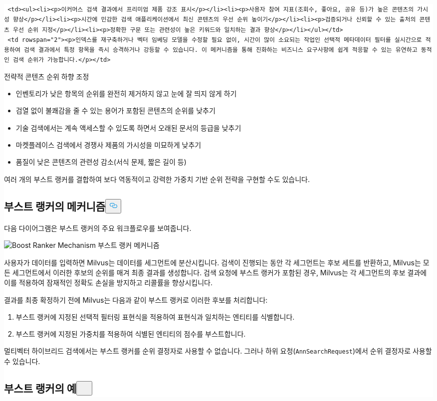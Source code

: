      <td><ul><li><p>이커머스 검색 결과에서 프리미엄 제품 강조 표시</p></li><li><p>사용자 참여 지표(조회수, 좋아요, 공유 등)가 높은 콘텐츠의 가시성 향상</p></li><li><p>시간에 민감한 검색 애플리케이션에서 최신 콘텐츠의 우선 순위 높이기</p></li><li><p>검증되거나 신뢰할 수 있는 출처의 콘텐츠 우선 순위 지정</p></li><li><p>정확한 구문 또는 관련성이 높은 키워드와 일치하는 결과 향상</p></li></ul></td>
     <td rowspan="2"><p>인덱스를 재구축하거나 벡터 임베딩 모델을 수정할 필요 없이, 시간이 많이 소요되는 작업인 선택적 메타데이터 필터를 실시간으로 적용하여 검색 결과에서 특정 항목을 즉시 승격하거나 강등할 수 있습니다. 이 메커니즘을 통해 진화하는 비즈니스 요구사항에 쉽게 적응할 수 있는 유연하고 동적인 검색 순위가 가능합니다.</p></td>
   </tr>
   <tr>
     <td><p>전략적 콘텐츠 순위 하향 조정</p></td>
     <td><ul><li><p>인벤토리가 낮은 항목의 순위를 완전히 제거하지 않고 눈에 잘 띄지 않게 하기</p></li><li><p>검열 없이 불쾌감을 줄 수 있는 용어가 포함된 콘텐츠의 순위를 낮추기</p></li><li><p>기술 검색에서는 계속 액세스할 수 있도록 하면서 오래된 문서의 등급을 낮추기</p></li><li><p>마켓플레이스 검색에서 경쟁사 제품의 가시성을 미묘하게 낮추기</p></li><li><p>품질이 낮은 콘텐츠의 관련성 감소(서식 문제, 짧은 길이 등)</p></li></ul></td>
   </tr>
</table>
<p>여러 개의 부스트 랭커를 결합하여 보다 역동적이고 강력한 가중치 기반 순위 전략을 구현할 수도 있습니다.</p>
<h2 id="Mechanism-of-Boost-Ranker" class="common-anchor-header">부스트 랭커의 메커니즘<button data-href="#Mechanism-of-Boost-Ranker" class="anchor-icon" translate="no">
      <svg translate="no"
        aria-hidden="true"
        focusable="false"
        height="20"
        version="1.1"
        viewBox="0 0 16 16"
        width="16"
      >
        <path
          fill="#0092E4"
          fill-rule="evenodd"
          d="M4 9h1v1H4c-1.5 0-3-1.69-3-3.5S2.55 3 4 3h4c1.45 0 3 1.69 3 3.5 0 1.41-.91 2.72-2 3.25V8.59c.58-.45 1-1.27 1-2.09C10 5.22 8.98 4 8 4H4c-.98 0-2 1.22-2 2.5S3 9 4 9zm9-3h-1v1h1c1 0 2 1.22 2 2.5S13.98 12 13 12H9c-.98 0-2-1.22-2-2.5 0-.83.42-1.64 1-2.09V6.25c-1.09.53-2 1.84-2 3.25C6 11.31 7.55 13 9 13h4c1.45 0 3-1.69 3-3.5S14.5 6 13 6z"
        ></path>
      </svg>
    </button></h2><p>다음 다이어그램은 부스트 랭커의 주요 워크플로우를 보여줍니다.</p>
<p>
  
   <span class="img-wrapper"> <img translate="no" src="/docs/v2.6.x/assets/boost-ranker-mechanism.png" alt="Boost Ranker Mechanism" class="doc-image" id="boost-ranker-mechanism" />
   </span> <span class="img-wrapper"> <span>부스트 랭커 메커니즘</span> </span></p>
<p>사용자가 데이터를 입력하면 Milvus는 데이터를 세그먼트에 분산시킵니다. 검색이 진행되는 동안 각 세그먼트는 후보 세트를 반환하고, Milvus는 모든 세그먼트에서 이러한 후보의 순위를 매겨 최종 결과를 생성합니다. 검색 요청에 부스트 랭커가 포함된 경우, Milvus는 각 세그먼트의 후보 결과에 이를 적용하여 잠재적인 정확도 손실을 방지하고 리콜률을 향상시킵니다.</p>
<p>결과를 최종 확정하기 전에 Milvus는 다음과 같이 부스트 랭커로 이러한 후보를 처리합니다:</p>
<ol>
<li><p>부스트 랭커에 지정된 선택적 필터링 표현식을 적용하여 표현식과 일치하는 엔티티를 식별합니다.</p></li>
<li><p>부스트 랭커에 지정된 가중치를 적용하여 식별된 엔티티의 점수를 부스트합니다.</p></li>
</ol>
<div class="alert note">
<p>멀티벡터 하이브리드 검색에서는 부스트 랭커를 순위 결정자로 사용할 수 없습니다. 그러나 하위 요청(<code translate="no">AnnSearchRequest</code>)에서 순위 결정자로 사용할 수 있습니다.</p>
</div>
<h2 id="Examples-of-Boost-Ranker" class="common-anchor-header">부스트 랭커의 예<button data-href="#Examples-of-Boost-Ranker" class="anchor-icon" translate="no">
      <svg translate="no"
        aria-hidden="true"
        focusable="false"
        height="20"
        version="1.1"
        viewBox="0 0 16 16"
        width="16"
      >
        <path
          fill="#0092E4"